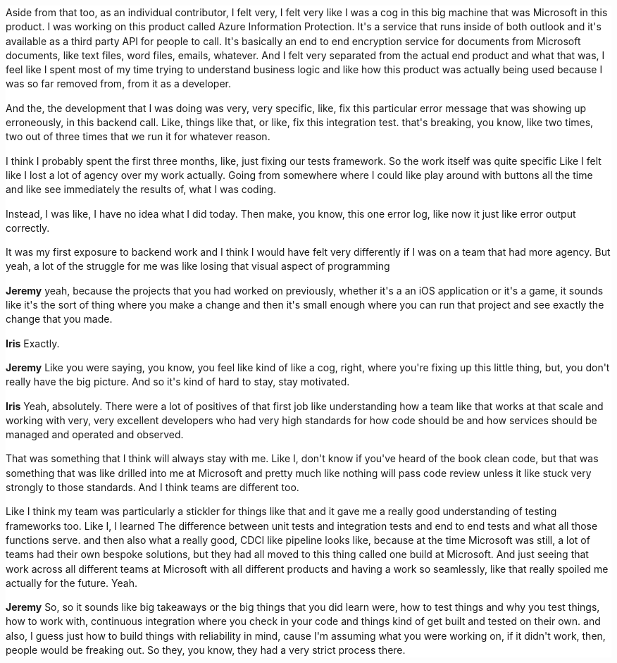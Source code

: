 Aside from that too, as an individual contributor, I felt very, I felt very like I was a cog in this big machine that was Microsoft in this product. I was working on this product called Azure Information Protection. It's a service that runs inside of both outlook and it's available as a third party API for people to call. It's basically an end to end encryption service for documents from Microsoft documents, like text files, word files, emails, whatever. And I felt very separated from the actual end product  and what that was, I feel like I spent most of my time trying to understand business logic and like how this product was actually being used because I was so far removed from, from it as a developer.

And the, the development that I was doing was very, very specific, like, fix this particular error message that was showing up erroneously, in this backend call. Like, things like that, or like, fix this integration test. that's breaking, you know, like two times, two out of three times that we run it for whatever reason.

I think I probably spent the first three months, like, just fixing our tests framework. So the work itself was quite specific Like I felt like I lost a lot of agency over my work actually. Going from somewhere where I could like play around with buttons all the time and like see immediately the results of, what I was coding.

Instead, I was like, I have no idea what I did today. Then make, you know, this one error log, like now it just like error output correctly.

It was my first exposure to backend work and I think I would have felt very differently if I was on a team that had more agency. But yeah, a lot of the struggle for me was like losing that visual aspect of programming 

**Jeremy** yeah, because the projects that you had worked on previously, whether it's a an iOS application or it's a game, it sounds like it's the sort of thing where you make a change and then it's small enough where you can run that project and see exactly the change that you made.

**Iris** Exactly.

 **Jeremy** Like you were saying, you know, you feel like kind of like a cog, right, where you're fixing up this little thing, but, you don't really have the big picture. And so it's kind of hard to stay, stay motivated. 

**Iris** Yeah, absolutely. There were a lot of positives of that first job like understanding how a team like that works at that scale and working with very, very excellent developers who had very high standards for how code should be and how services should be managed and operated and observed.

That was something that I think will always stay with me. Like I, don't know if you've heard of the book clean code, but that was something that was like drilled into me at Microsoft and pretty much like nothing will pass code review unless it like stuck very strongly to those standards. And I think teams are different too.

Like I think my team was particularly a stickler for things like that and it gave me a really good understanding of testing frameworks too. Like I, I learned The difference between unit tests and integration tests and end to end tests and what all those functions serve. and then also what a really good, CDCI like pipeline looks like, because at the time Microsoft was still, a lot of teams had their own bespoke solutions, but they had all moved to this thing called one build at Microsoft. And just seeing that work across all different teams at Microsoft with all different products and having a work so seamlessly, like that really spoiled me actually for the future.
Yeah.

**Jeremy** So, so it sounds like big takeaways or the big things that you did learn were, how to test things and why you test things, how to work with, continuous integration where you check in your code and things kind of get built and tested on their own. and also, I guess just how to build things with reliability in mind, cause I'm assuming what you were working on, if it didn't work, then, people would be freaking out. So they, you know, they had a very strict process there.
